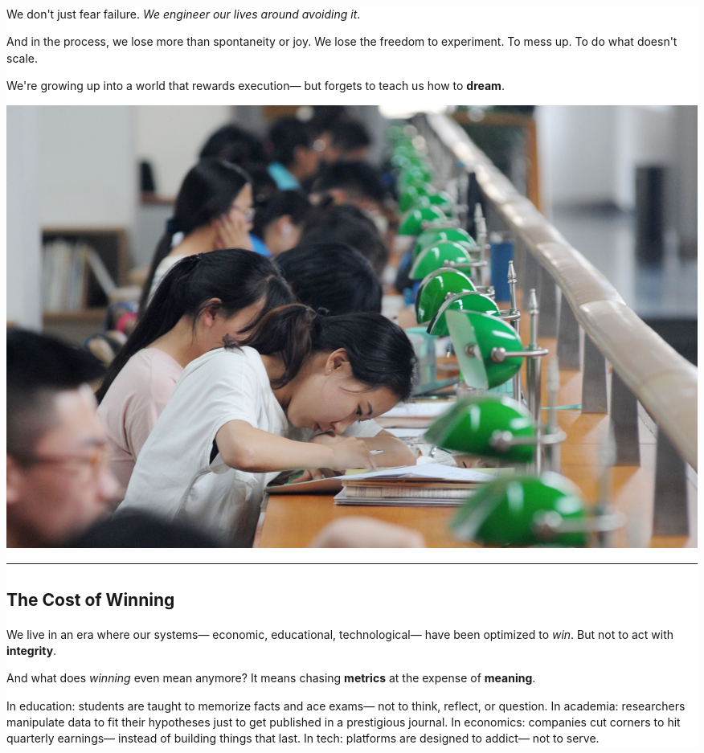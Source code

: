 We don't just fear failure.
*We engineer our lives around avoiding it*.

And in the process, we lose more than spontaneity or joy.
We lose the freedom to experiment.
To mess up.
To do what doesn't scale.

We're growing up into a world that rewards execution— but forgets to teach us how to **dream**.

![students studying for the gaokao](/assets/images/gaokao.png)

---
## The Cost of Winning

We live in an era where our systems— economic, educational, technological— have been optimized to *win*. 
But not to act with **integrity**. 

And what does *winning* even mean anymore? 
It means chasing **metrics** at the expense of **meaning**. 

In education: students are taught to memorize facts and ace exams— 
not to think, reflect, or question. 
In academia: researchers manipulate data to fit their hypotheses just to get published in a prestigious journal. 
In economics: companies cut corners to hit quarterly earnings— instead of building things that last. 
In tech: platforms are designed to addict— 
not to serve. 
